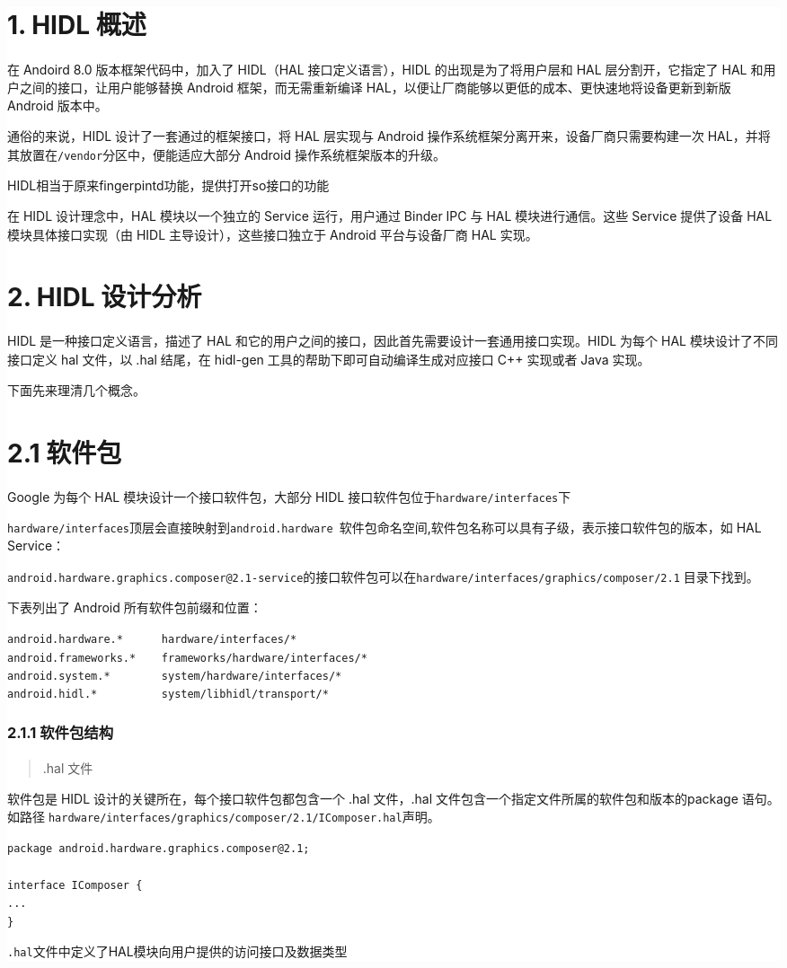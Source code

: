 # 1. HIDL 概述

在 Andoird 8.0 版本框架代码中，加入了 HIDL（HAL 接口定义语言），HIDL 的出现是为了将用户层和 HAL 层分割开，它指定了 HAL 和用户之间的接口，让用户能够替换 Android 框架，而无需重新编译 HAL，以便让厂商能够以更低的成本、更快速地将设备更新到新版 Android 版本中。

通俗的来说，HIDL 设计了一套通过的框架接口，将 HAL 层实现与 Android 操作系统框架分离开来，设备厂商只需要构建一次 HAL，并将其放置在`/vendor`分区中，便能适应大部分 Android 操作系统框架版本的升级。

HIDL相当于原来fingerpintd功能，提供打开so接口的功能

在 HIDL 设计理念中，HAL 模块以一个独立的 Service 运行，用户通过 Binder IPC 与 HAL 模块进行通信。这些 Service 提供了设备 HAL 模块具体接口实现（由 HIDL 主导设计），这些接口独立于 Android 平台与设备厂商 HAL 实现。


# 2. HIDL 设计分析
HIDL 是一种接口定义语言，描述了 HAL 和它的用户之间的接口，因此首先需要设计一套通用接口实现。HIDL 为每个 HAL 模块设计了不同接口定义 hal 文件，以 .hal 结尾，在 hidl-gen 工具的帮助下即可自动编译生成对应接口 C++ 实现或者 Java 实现。

下面先来理清几个概念。
# 2.1 软件包

Google 为每个 HAL 模块设计一个接口软件包，大部分 HIDL 接口软件包位于`hardware/interfaces`下

`hardware/interfaces`顶层会直接映射到`android.hardware `软件包命名空间,软件包名称可以具有子级，表示接口软件包的版本，如 HAL Service：

`android.hardware.graphics.composer@2.1-service`的接口软件包可以在`hardware/interfaces/graphics/composer/2.1` 目录下找到。

下表列出了 Android 所有软件包前缀和位置：

```
android.hardware.*	    hardware/interfaces/*
android.frameworks.*	frameworks/hardware/interfaces/*
android.system.*	    system/hardware/interfaces/*
android.hidl.*	        system/libhidl/transport/*
```

### 2.1.1 软件包结构

> .hal 文件

软件包是 HIDL 设计的关键所在，每个接口软件包都包含一个 .hal 文件，.hal 文件包含一个指定文件所属的软件包和版本的package 语句。如路径 `hardware/interfaces/graphics/composer/2.1/IComposer.hal`声明。

```hal
package android.hardware.graphics.composer@2.1;

interface IComposer {
...
}
```

`.hal`文件中定义了HAL模块向用户提供的访问接口及数据类型
